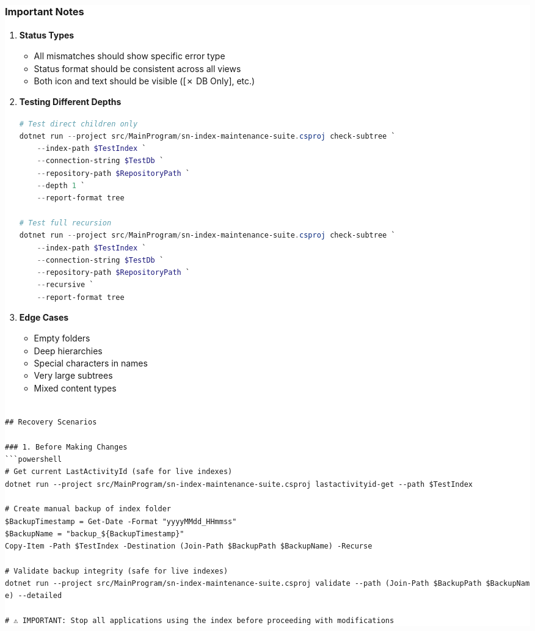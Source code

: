 ### Important Notes

1. **Status Types**
   - All mismatches should show specific error type
   - Status format should be consistent across all views
   - Both icon and text should be visible ([✗ DB Only], etc.)

2. **Testing Different Depths**
   ```powershell
   # Test direct children only
   dotnet run --project src/MainProgram/sn-index-maintenance-suite.csproj check-subtree `
       --index-path $TestIndex `
       --connection-string $TestDb `
       --repository-path $RepositoryPath `
       --depth 1 `
       --report-format tree

   # Test full recursion
   dotnet run --project src/MainProgram/sn-index-maintenance-suite.csproj check-subtree `
       --index-path $TestIndex `
       --connection-string $TestDb `
       --repository-path $RepositoryPath `
       --recursive `
       --report-format tree
   ```

3. **Edge Cases**
   - Empty folders
   - Deep hierarchies
   - Special characters in names
   - Very large subtrees
   - Mixed content types
```

## Recovery Scenarios

### 1. Before Making Changes
```powershell
# Get current LastActivityId (safe for live indexes)
dotnet run --project src/MainProgram/sn-index-maintenance-suite.csproj lastactivityid-get --path $TestIndex

# Create manual backup of index folder
$BackupTimestamp = Get-Date -Format "yyyyMMdd_HHmmss"
$BackupName = "backup_${BackupTimestamp}"
Copy-Item -Path $TestIndex -Destination (Join-Path $BackupPath $BackupName) -Recurse

# Validate backup integrity (safe for live indexes)
dotnet run --project src/MainProgram/sn-index-maintenance-suite.csproj validate --path (Join-Path $BackupPath $BackupName) --detailed

# ⚠️ IMPORTANT: Stop all applications using the index before proceeding with modifications
```
